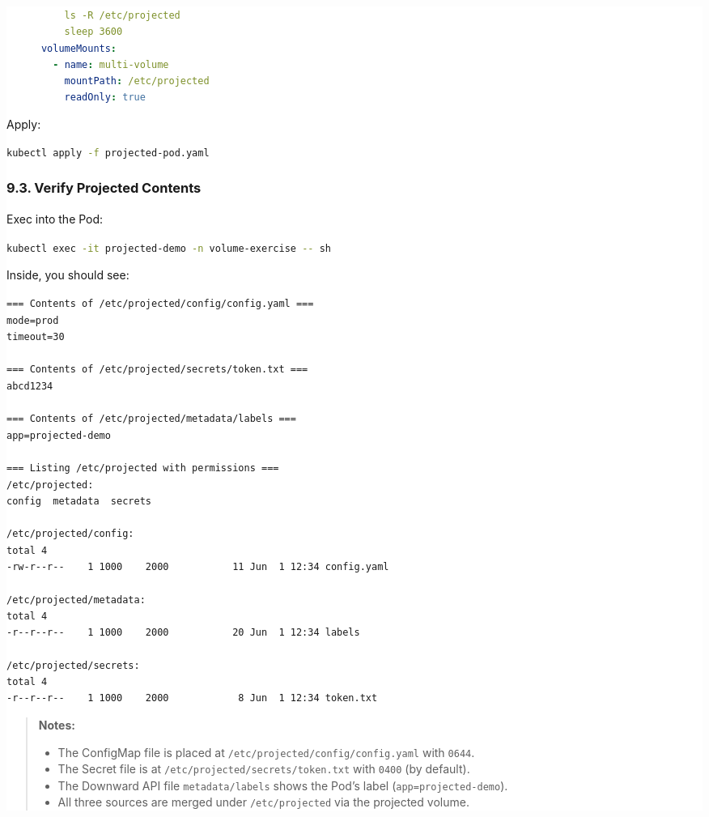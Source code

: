 ```yaml
          ls -R /etc/projected
          sleep 3600
      volumeMounts:
        - name: multi-volume
          mountPath: /etc/projected
          readOnly: true
```

Apply:

```bash
kubectl apply -f projected-pod.yaml
```

### 9.3. Verify Projected Contents

Exec into the Pod:

```bash
kubectl exec -it projected-demo -n volume-exercise -- sh
```

Inside, you should see:

```shell
=== Contents of /etc/projected/config/config.yaml ===
mode=prod
timeout=30

=== Contents of /etc/projected/secrets/token.txt ===
abcd1234

=== Contents of /etc/projected/metadata/labels ===
app=projected-demo

=== Listing /etc/projected with permissions ===
/etc/projected:
config  metadata  secrets

/etc/projected/config:
total 4
-rw-r--r--    1 1000    2000           11 Jun  1 12:34 config.yaml

/etc/projected/metadata:
total 4
-r--r--r--    1 1000    2000           20 Jun  1 12:34 labels

/etc/projected/secrets:
total 4
-r--r--r--    1 1000    2000            8 Jun  1 12:34 token.txt
```

> **Notes:**
>
> * The ConfigMap file is placed at `/etc/projected/config/config.yaml` with `0644`.
> * The Secret file is at `/etc/projected/secrets/token.txt` with `0400` (by default).
> * The Downward API file `metadata/labels` shows the Pod’s label (`app=projected-demo`).
> * All three sources are merged under `/etc/projected` via the projected volume.

